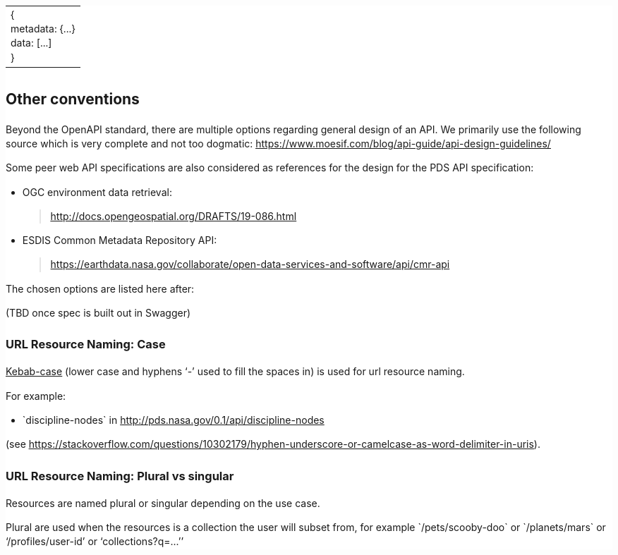 <table>
<tbody>
<tr class="odd">
<td>{<br />
metadata: {...}<br />
data: [...]<br />
}</td>
</tr>
</tbody>
</table>

Other conventions
-----------------

Beyond the OpenAPI standard, there are multiple options regarding
general design of an API. We primarily use the following source which is
very complete and not too dogmatic:
[<u>https://www.moesif.com/blog/api-guide/api-design-guidelines/</u>](https://www.moesif.com/blog/api-guide/api-design-guidelines/)

Some peer web API specifications are also considered as references for
the design for the PDS API specification:

-   OGC environment data retrieval:
    > [<u>http://docs.opengeospatial.org/DRAFTS/19-086.html</u>](http://docs.opengeospatial.org/DRAFTS/19-086.html)

-   ESDIS Common Metadata Repository API:
    > https://earthdata.nasa.gov/collaborate/open-data-services-and-software/api/cmr-api

The chosen options are listed here after:

(TBD once spec is built out in Swagger)

### URL Resource Naming: Case

[<u>Kebab-case</u>](https://en.wiktionary.org/wiki/kebab_case) (lower
case and hyphens ‘-’ used to fill the spaces in) is used for url
resource naming.

For example:

-   \`discipline-nodes\` in http://pds.nasa.gov/0.1/api/discipline-nodes

(see
[<u>https://stackoverflow.com/questions/10302179/hyphen-underscore-or-camelcase-as-word-delimiter-in-uris</u>](https://stackoverflow.com/questions/10302179/hyphen-underscore-or-camelcase-as-word-delimiter-in-uris)).

### URL Resource Naming: Plural vs singular

Resources are named plural or singular depending on the use case.

Plural are used when the resources is a collection the user will subset
from, for example \`/pets/scooby-doo\` or \`/planets/mars\` or
‘/profiles/user-id’ or ‘collections?q=...’’

